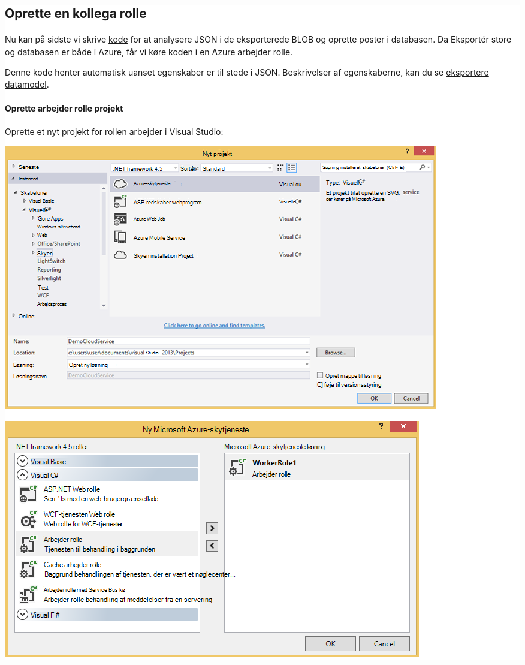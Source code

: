 ## <a name="create-a-worker-role"></a>Oprette en kollega rolle 

Nu kan på sidste vi skrive [kode](https://sesitai.codeplex.com/) for at analysere JSON i de eksporterede BLOB og oprette poster i databasen. Da Eksportér store og databasen er både i Azure, får vi køre koden i en Azure arbejder rolle.

Denne kode henter automatisk uanset egenskaber er til stede i JSON. Beskrivelser af egenskaberne, kan du se [eksportere datamodel](app-insights-export-data-model.md).


#### <a name="create-worker-role-project"></a>Oprette arbejder rolle projekt

Oprette et nyt projekt for rollen arbejder i Visual Studio:

![Nyt projekt, Visual C#, skyen, Azure skybaseret tjeneste](./media/app-insights-code-sample-export-telemetry-sql-database/110-cloud.png)

![Vælg følgende i dialogboksen for ny cloud-tjenesten, Visual C#, arbejder rolle](./media/app-insights-code-sample-export-telemetry-sql-database/120-worker.png)
